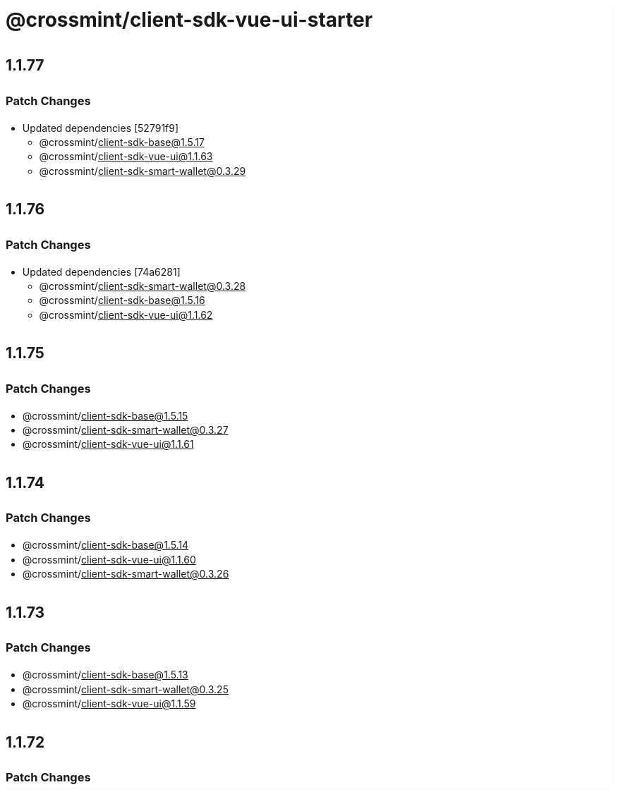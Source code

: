 # @crossmint/client-sdk-vue-ui-starter

## 1.1.77

### Patch Changes

- Updated dependencies [52791f9]
  - @crossmint/client-sdk-base@1.5.17
  - @crossmint/client-sdk-vue-ui@1.1.63
  - @crossmint/client-sdk-smart-wallet@0.3.29

## 1.1.76

### Patch Changes

- Updated dependencies [74a6281]
  - @crossmint/client-sdk-smart-wallet@0.3.28
  - @crossmint/client-sdk-base@1.5.16
  - @crossmint/client-sdk-vue-ui@1.1.62

## 1.1.75

### Patch Changes

- @crossmint/client-sdk-base@1.5.15
- @crossmint/client-sdk-smart-wallet@0.3.27
- @crossmint/client-sdk-vue-ui@1.1.61

## 1.1.74

### Patch Changes

- @crossmint/client-sdk-base@1.5.14
- @crossmint/client-sdk-vue-ui@1.1.60
- @crossmint/client-sdk-smart-wallet@0.3.26

## 1.1.73

### Patch Changes

- @crossmint/client-sdk-base@1.5.13
- @crossmint/client-sdk-smart-wallet@0.3.25
- @crossmint/client-sdk-vue-ui@1.1.59

## 1.1.72

### Patch Changes
